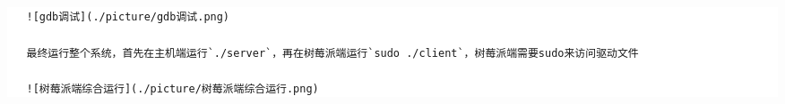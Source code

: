        ![gdb调试](./picture/gdb调试.png)   

       最终运行整个系统，首先在主机端运行`./server`，再在树莓派端运行`sudo ./client`，树莓派端需要sudo来访问驱动文件   

       ![树莓派端综合运行](./picture/树莓派端综合运行.png)   
       